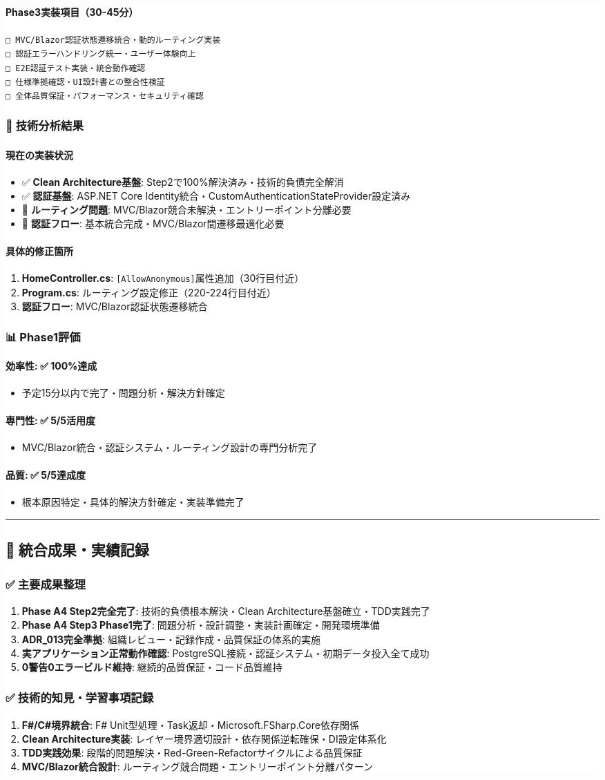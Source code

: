 #### **Phase3実装項目（30-45分）**
```
□ MVC/Blazor認証状態遷移統合・動的ルーティング実装
□ 認証エラーハンドリング統一・ユーザー体験向上
□ E2E認証テスト実装・統合動作確認
□ 仕様準拠確認・UI設計書との整合性検証
□ 全体品質保証・パフォーマンス・セキュリティ確認
```

### 🎯 **技術分析結果**

#### **現在の実装状況**
- ✅ **Clean Architecture基盤**: Step2で100%解決済み・技術的負債完全解消
- ✅ **認証基盤**: ASP.NET Core Identity統合・CustomAuthenticationStateProvider設定済み
- 🔄 **ルーティング問題**: MVC/Blazor競合未解決・エントリーポイント分離必要
- 🔄 **認証フロー**: 基本統合完成・MVC/Blazor間遷移最適化必要

#### **具体的修正箇所**
1. **HomeController.cs**: `[AllowAnonymous]`属性追加（30行目付近）
2. **Program.cs**: ルーティング設定修正（220-224行目付近）
3. **認証フロー**: MVC/Blazor認証状態遷移統合

### 📊 **Phase1評価**

#### **効率性**: ✅ 100%達成
- 予定15分以内で完了・問題分析・解決方針確定

#### **専門性**: ✅ 5/5活用度
- MVC/Blazor統合・認証システム・ルーティング設計の専門分析完了

#### **品質**: ✅ 5/5達成度  
- 根本原因特定・具体的解決方針確定・実装準備完了

---

## 🎯 **統合成果・実績記録**

### ✅ **主要成果整理**
1. **Phase A4 Step2完全完了**: 技術的負債根本解決・Clean Architecture基盤確立・TDD実践完了
2. **Phase A4 Step3 Phase1完了**: 問題分析・設計調整・実装計画確定・開発環境準備
3. **ADR_013完全準拠**: 組織レビュー・記録作成・品質保証の体系的実施
4. **実アプリケーション正常動作確認**: PostgreSQL接続・認証システム・初期データ投入全て成功
5. **0警告0エラービルド維持**: 継続的品質保証・コード品質維持

### ✅ **技術的知見・学習事項記録**
1. **F#/C#境界統合**: F# Unit型処理・Task<Unit>返却・Microsoft.FSharp.Core依存関係
2. **Clean Architecture実装**: レイヤー境界適切設計・依存関係逆転確保・DI設定体系化
3. **TDD実践効果**: 段階的問題解決・Red-Green-Refactorサイクルによる品質保証
4. **MVC/Blazor統合設計**: ルーティング競合問題・エントリーポイント分離パターン
